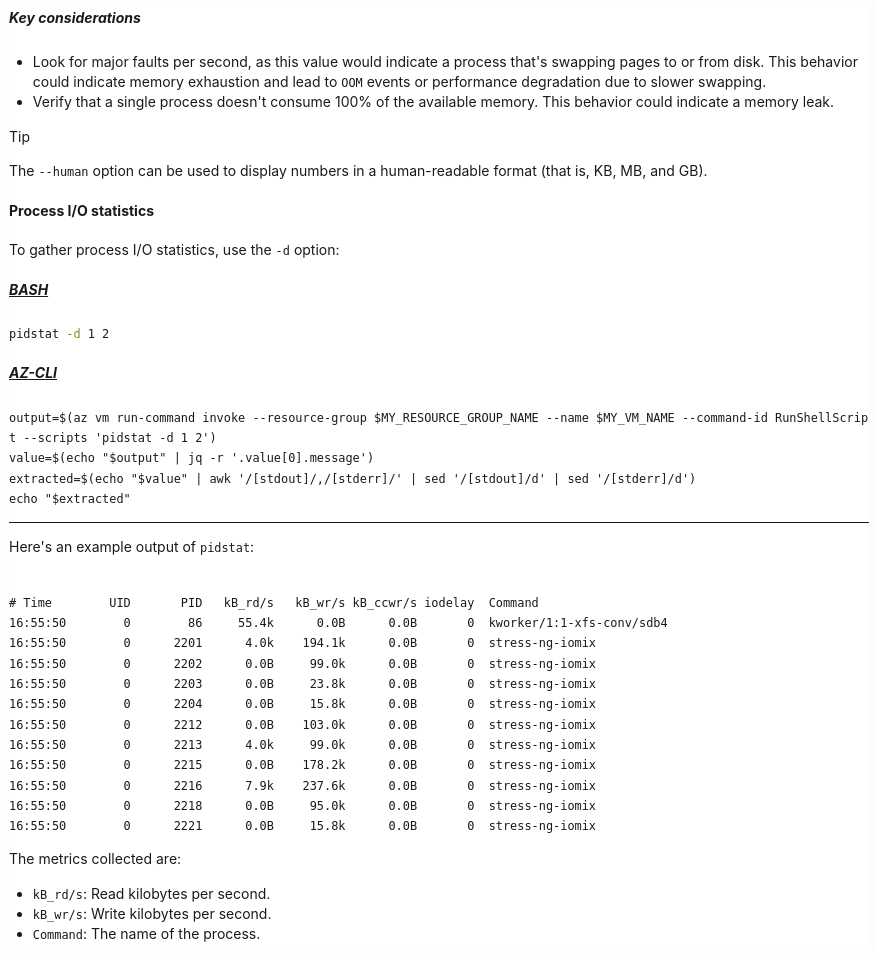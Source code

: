 ##### Key considerations

* Look for major faults per second, as this value would indicate a process that's swapping pages to or from disk. This behavior could indicate memory exhaustion and lead to `OOM` events or performance degradation due to slower swapping.
* Verify that a single process doesn't consume 100% of the available memory. This behavior could indicate a memory leak.

> [!TIP]
> The `--human` option can be used to display numbers in a human-readable format (that is, KB, MB, and GB).

#### Process I/O statistics

To gather process I/O statistics, use the `-d` option:

##### [BASH](#tab/pidstatdbash)

```bash
pidstat -d 1 2
```

##### [AZ-CLI](#tab/pidstatdcli)

```azurecli-interactive
output=$(az vm run-command invoke --resource-group $MY_RESOURCE_GROUP_NAME --name $MY_VM_NAME --command-id RunShellScript --scripts 'pidstat -d 1 2')
value=$(echo "$output" | jq -r '.value[0].message')
extracted=$(echo "$value" | awk '/[stdout]/,/[stderr]/' | sed '/[stdout]/d' | sed '/[stderr]/d')
echo "$extracted"
```

---

Here's an example output of `pidstat`:

```outputLinux 5.14.0-362.8.1.el9_3.x86_64 (alma9)       02/21/24        _x86_64_        (8 CPU)

# Time        UID       PID   kB_rd/s   kB_wr/s kB_ccwr/s iodelay  Command
16:55:50        0        86     55.4k      0.0B      0.0B       0  kworker/1:1-xfs-conv/sdb4
16:55:50        0      2201      4.0k    194.1k      0.0B       0  stress-ng-iomix
16:55:50        0      2202      0.0B     99.0k      0.0B       0  stress-ng-iomix
16:55:50        0      2203      0.0B     23.8k      0.0B       0  stress-ng-iomix
16:55:50        0      2204      0.0B     15.8k      0.0B       0  stress-ng-iomix
16:55:50        0      2212      0.0B    103.0k      0.0B       0  stress-ng-iomix
16:55:50        0      2213      4.0k     99.0k      0.0B       0  stress-ng-iomix
16:55:50        0      2215      0.0B    178.2k      0.0B       0  stress-ng-iomix
16:55:50        0      2216      7.9k    237.6k      0.0B       0  stress-ng-iomix
16:55:50        0      2218      0.0B     95.0k      0.0B       0  stress-ng-iomix
16:55:50        0      2221      0.0B     15.8k      0.0B       0  stress-ng-iomix
```

The metrics collected are:

* `kB_rd/s`: Read kilobytes per second.
* `kB_wr/s`: Write kilobytes per second.
* `Command`: The name of the process.
